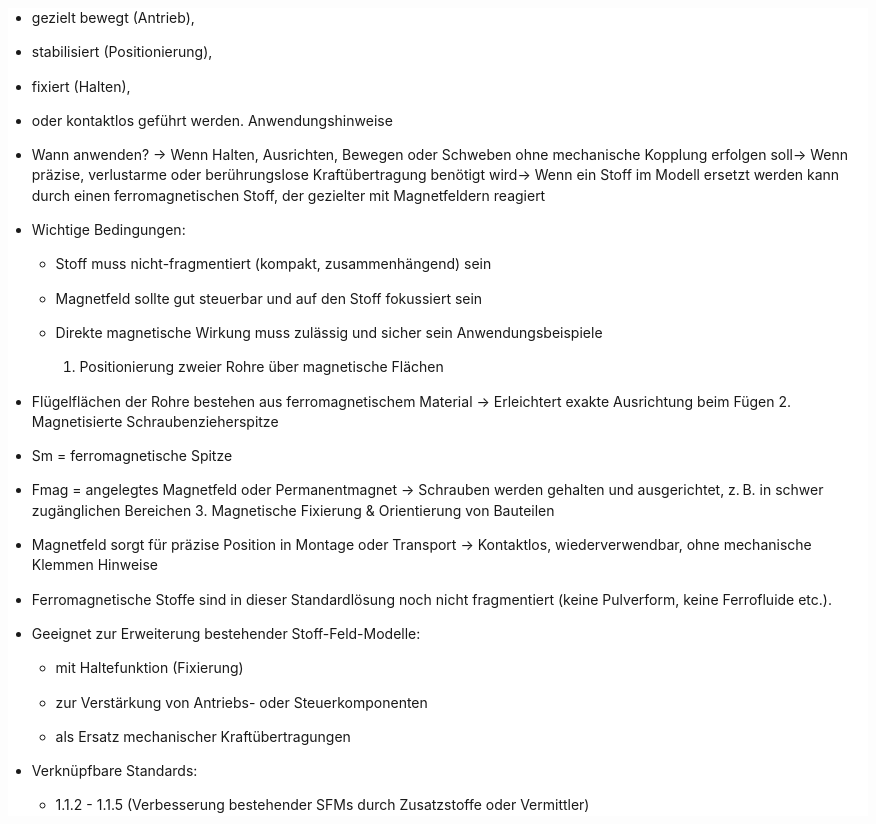 

- gezielt bewegt (Antrieb),

- stabilisiert (Positionierung),

- fixiert (Halten),

- oder kontaktlos geführt werden. 
  Anwendungshinweise



- Wann anwenden? → Wenn Halten, Ausrichten, Bewegen oder Schweben ohne mechanische Kopplung erfolgen soll→ Wenn präzise, verlustarme oder berührungslose Kraftübertragung benötigt wird→ Wenn ein Stoff im Modell ersetzt werden kann durch einen ferromagnetischen Stoff, der gezielter mit Magnetfeldern reagiert

- Wichtige Bedingungen:

  - Stoff muss nicht-fragmentiert (kompakt, zusammenhängend) sein

  - Magnetfeld sollte gut steuerbar und auf den Stoff fokussiert sein

  - Direkte magnetische Wirkung muss zulässig und sicher sein 
    Anwendungsbeispiele 
    1. Positionierung zweier Rohre über magnetische Flächen



- Flügelflächen der Rohre bestehen aus ferromagnetischem Material → Erleichtert exakte Ausrichtung beim Fügen 
  2. Magnetisierte Schraubenzieherspitze



- Sm = ferromagnetische Spitze

- Fmag = angelegtes Magnetfeld oder Permanentmagnet → Schrauben werden gehalten und ausgerichtet, z. B. in schwer zugänglichen Bereichen 
  3. Magnetische Fixierung & Orientierung von Bauteilen



- Magnetfeld sorgt für präzise Position in Montage oder Transport → Kontaktlos, wiederverwendbar, ohne mechanische Klemmen 
  Hinweise



- Ferromagnetische Stoffe sind in dieser Standardlösung noch nicht fragmentiert (keine Pulverform, keine Ferrofluide etc.).

- Geeignet zur Erweiterung bestehender Stoff-Feld-Modelle:

  - mit Haltefunktion (Fixierung)

  - zur Verstärkung von Antriebs- oder Steuerkomponenten

  - als Ersatz mechanischer Kraftübertragungen



- Verknüpfbare Standards:

  - 1.1.2 - 1.1.5 (Verbesserung bestehender SFMs durch Zusatzstoffe oder Vermittler)
